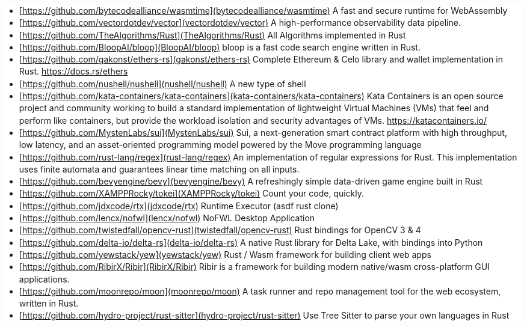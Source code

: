 * [https://github.com/bytecodealliance/wasmtime](bytecodealliance/wasmtime) A fast and secure runtime for WebAssembly
* [https://github.com/vectordotdev/vector](vectordotdev/vector) A high-performance observability data pipeline.
* [https://github.com/TheAlgorithms/Rust](TheAlgorithms/Rust) All Algorithms implemented in Rust
* [https://github.com/BloopAI/bloop](BloopAI/bloop) bloop is a fast code search engine written in Rust.
* [https://github.com/gakonst/ethers-rs](gakonst/ethers-rs) Complete Ethereum & Celo library and wallet implementation in Rust. https://docs.rs/ethers
* [https://github.com/nushell/nushell](nushell/nushell) A new type of shell
* [https://github.com/kata-containers/kata-containers](kata-containers/kata-containers) Kata Containers is an open source project and community working to build a standard implementation of lightweight Virtual Machines (VMs) that feel and perform like containers, but provide the workload isolation and security advantages of VMs. https://katacontainers.io/
* [https://github.com/MystenLabs/sui](MystenLabs/sui) Sui, a next-generation smart contract platform with high throughput, low latency, and an asset-oriented programming model powered by the Move programming language
* [https://github.com/rust-lang/regex](rust-lang/regex) An implementation of regular expressions for Rust. This implementation uses finite automata and guarantees linear time matching on all inputs.
* [https://github.com/bevyengine/bevy](bevyengine/bevy) A refreshingly simple data-driven game engine built in Rust
* [https://github.com/XAMPPRocky/tokei](XAMPPRocky/tokei) Count your code, quickly.
* [https://github.com/jdxcode/rtx](jdxcode/rtx) Runtime Executor (asdf rust clone)
* [https://github.com/lencx/nofwl](lencx/nofwl) NoFWL Desktop Application
* [https://github.com/twistedfall/opencv-rust](twistedfall/opencv-rust) Rust bindings for OpenCV 3 & 4
* [https://github.com/delta-io/delta-rs](delta-io/delta-rs) A native Rust library for Delta Lake, with bindings into Python
* [https://github.com/yewstack/yew](yewstack/yew) Rust / Wasm framework for building client web apps
* [https://github.com/RibirX/Ribir](RibirX/Ribir) Ribir is a framework for building modern native/wasm cross-platform GUI applications.
* [https://github.com/moonrepo/moon](moonrepo/moon) A task runner and repo management tool for the web ecosystem, written in Rust.
* [https://github.com/hydro-project/rust-sitter](hydro-project/rust-sitter) Use Tree Sitter to parse your own languages in Rust
